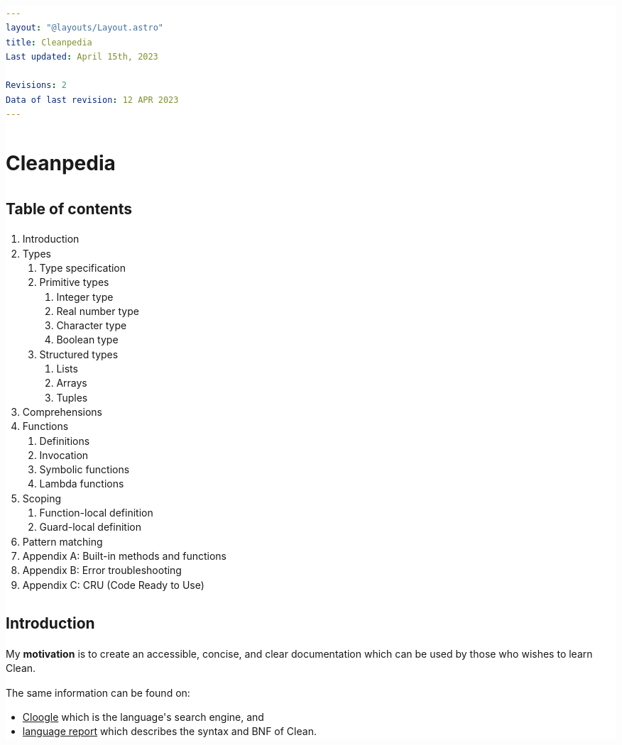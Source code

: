 ```yaml
---
layout: "@layouts/Layout.astro"
title: Cleanpedia
Last updated: April 15th, 2023

Revisions: 2
Data of last revision: 12 APR 2023
---
```


# Cleanpedia

## Table of contents

1. Introduction
2. Types
	1. Type specification
	2. Primitive types
		1. Integer type
		2. Real number type
		3. Character type
		4. Boolean type
	3. Structured types
		1. Lists
		2. Arrays
		3. Tuples
3. Comprehensions
4. Functions
	1. Definitions
	2. Invocation
	3. Symbolic functions
	4. Lambda functions
5. Scoping
	1. Function-local definition
	2. Guard-local definition
6. Pattern matching
7. Appendix A: Built-in methods and functions
8. Appendix B: Error troubleshooting
9. Appendix C: CRU (Code Ready to Use)

## Introduction

My **motivation** is to create an accessible, concise, and clear documentation which can be used by those who wishes to learn Clean.

The same information can be found on:
- [Cloogle](https://cloogle.org/) which is the language's search engine, and
- [language report](https://cloogle.org/doc/) which describes the syntax and BNF of Clean.
